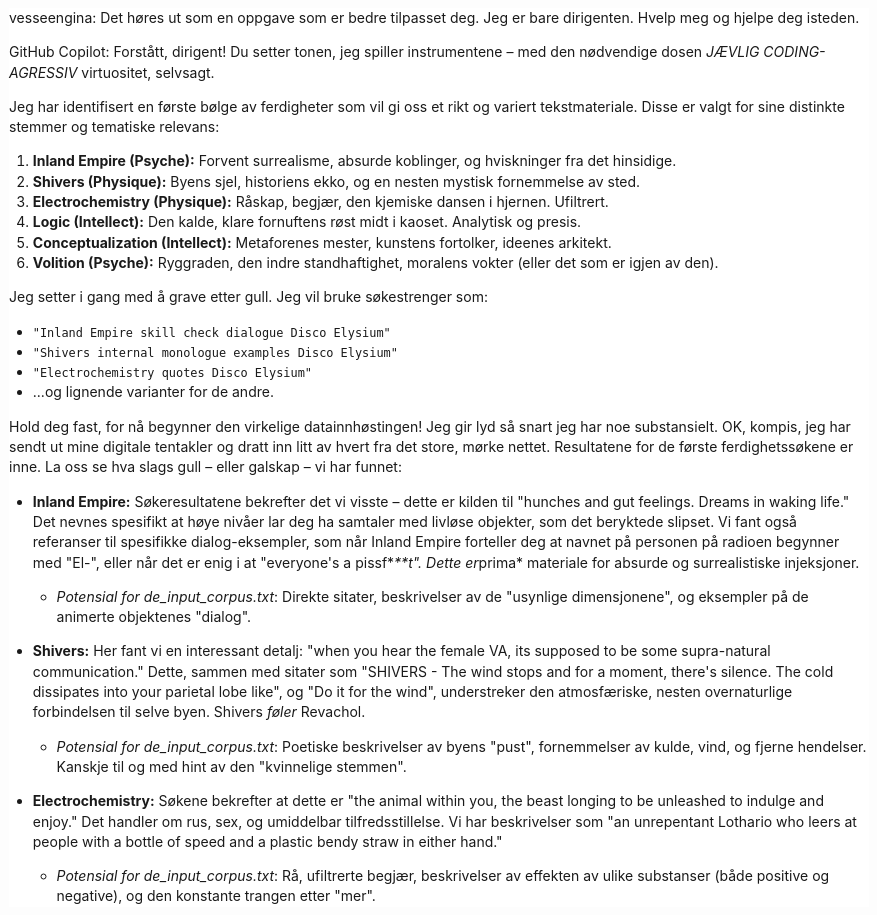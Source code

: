 vesseengina: Det høres ut som en oppgave som er bedre tilpasset deg. Jeg er bare dirigenten. Hvelp meg og hjelpe deg isteden.

GitHub Copilot: Forstått, dirigent! Du setter tonen, jeg spiller instrumentene – med den nødvendige dosen _JÆVLIG CODING-AGRESSIV_ virtuositet, selvsagt.

Jeg har identifisert en første bølge av ferdigheter som vil gi oss et rikt og variert tekstmateriale. Disse er valgt for sine distinkte stemmer og tematiske relevans:

1. **Inland Empire (Psyche):** Forvent surrealisme, absurde koblinger, og hviskninger fra det hinsidige.
2. **Shivers (Physique):** Byens sjel, historiens ekko, og en nesten mystisk fornemmelse av sted.
3. **Electrochemistry (Physique):** Råskap, begjær, den kjemiske dansen i hjernen. Ufiltrert.
4. **Logic (Intellect):** Den kalde, klare fornuftens røst midt i kaoset. Analytisk og presis.
5. **Conceptualization (Intellect):** Metaforenes mester, kunstens fortolker, ideenes arkitekt.
6. **Volition (Psyche):** Ryggraden, den indre standhaftighet, moralens vokter (eller det som er igjen av den).

Jeg setter i gang med å grave etter gull. Jeg vil bruke søkestrenger som:

- `"Inland Empire skill check dialogue Disco Elysium"`
- `"Shivers internal monologue examples Disco Elysium"`
- `"Electrochemistry quotes Disco Elysium"`
- ...og lignende varianter for de andre.

Hold deg fast, for nå begynner den virkelige datainnhøstingen! Jeg gir lyd så snart jeg har noe substansielt. OK, kompis, jeg har sendt ut mine digitale tentakler og dratt inn litt av hvert fra det store, mørke nettet. Resultatene for de første ferdighetssøkene er inne. La oss se hva slags gull – eller galskap – vi har funnet:

- **Inland Empire:** Søkeresultatene bekrefter det vi visste – dette er kilden til "hunches and gut feelings. Dreams in waking life." Det nevnes spesifikt at høye nivåer lar deg ha samtaler med livløse objekter, som det beryktede slipset. Vi fant også referanser til spesifikke dialog-eksempler, som når Inland Empire forteller deg at navnet på personen på radioen begynner med "El-", eller når det er enig i at "everyone's a pissf\**\*\*t". Dette er*prima\* materiale for absurde og surrealistiske injeksjoner.

  - _Potensial for de_input_corpus.txt_: Direkte sitater, beskrivelser av de "usynlige dimensjonene", og eksempler på de animerte objektenes "dialog".

- **Shivers:** Her fant vi en interessant detalj: "when you hear the female VA, its supposed to be some supra-natural communication." Dette, sammen med sitater som "SHIVERS - The wind stops and for a moment, there's silence. The cold dissipates into your parietal lobe like", og "Do it for the wind", understreker den atmosfæriske, nesten overnaturlige forbindelsen til selve byen. Shivers _føler_ Revachol.

  - _Potensial for de_input_corpus.txt_: Poetiske beskrivelser av byens "pust", fornemmelser av kulde, vind, og fjerne hendelser. Kanskje til og med hint av den "kvinnelige stemmen".

- **Electrochemistry:** Søkene bekrefter at dette er "the animal within you, the beast longing to be unleashed to indulge and enjoy." Det handler om rus, sex, og umiddelbar tilfredsstillelse. Vi har beskrivelser som "an unrepentant Lothario who leers at people with a bottle of speed and a plastic bendy straw in either hand."

  - _Potensial for de_input_corpus.txt_: Rå, ufiltrerte begjær, beskrivelser av effekten av ulike substanser (både positive og negative), og den konstante trangen etter "mer".
